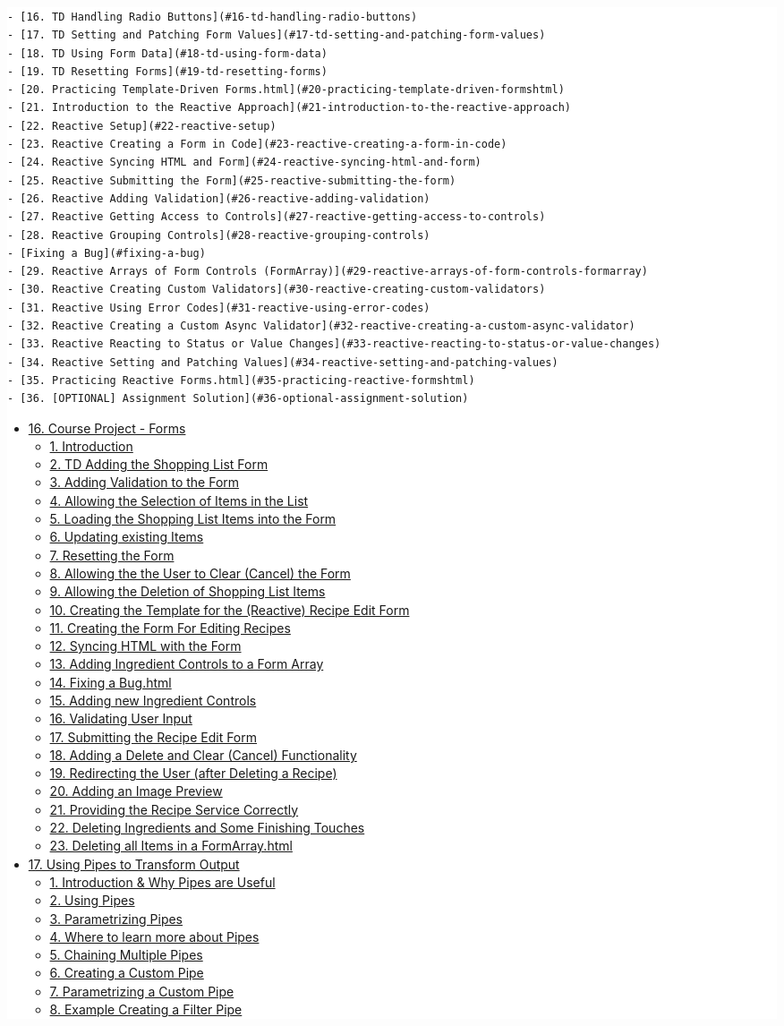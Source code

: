     - [16. TD Handling Radio Buttons](#16-td-handling-radio-buttons)
    - [17. TD Setting and Patching Form Values](#17-td-setting-and-patching-form-values)
    - [18. TD Using Form Data](#18-td-using-form-data)
    - [19. TD Resetting Forms](#19-td-resetting-forms)
    - [20. Practicing Template-Driven Forms.html](#20-practicing-template-driven-formshtml)
    - [21. Introduction to the Reactive Approach](#21-introduction-to-the-reactive-approach)
    - [22. Reactive Setup](#22-reactive-setup)
    - [23. Reactive Creating a Form in Code](#23-reactive-creating-a-form-in-code)
    - [24. Reactive Syncing HTML and Form](#24-reactive-syncing-html-and-form)
    - [25. Reactive Submitting the Form](#25-reactive-submitting-the-form)
    - [26. Reactive Adding Validation](#26-reactive-adding-validation)
    - [27. Reactive Getting Access to Controls](#27-reactive-getting-access-to-controls)
    - [28. Reactive Grouping Controls](#28-reactive-grouping-controls)
    - [Fixing a Bug](#fixing-a-bug)
    - [29. Reactive Arrays of Form Controls (FormArray)](#29-reactive-arrays-of-form-controls-formarray)
    - [30. Reactive Creating Custom Validators](#30-reactive-creating-custom-validators)
    - [31. Reactive Using Error Codes](#31-reactive-using-error-codes)
    - [32. Reactive Creating a Custom Async Validator](#32-reactive-creating-a-custom-async-validator)
    - [33. Reactive Reacting to Status or Value Changes](#33-reactive-reacting-to-status-or-value-changes)
    - [34. Reactive Setting and Patching Values](#34-reactive-setting-and-patching-values)
    - [35. Practicing Reactive Forms.html](#35-practicing-reactive-formshtml)
    - [36. [OPTIONAL] Assignment Solution](#36-optional-assignment-solution)
  - [16. Course Project - Forms](#16-course-project---forms)
    - [1. Introduction](#1-introduction-2)
    - [2. TD Adding the Shopping List Form](#2-td-adding-the-shopping-list-form)
    - [3. Adding Validation to the Form](#3-adding-validation-to-the-form)
    - [4. Allowing the Selection of Items in the List](#4-allowing-the-selection-of-items-in-the-list)
    - [5. Loading the Shopping List Items into the Form](#5-loading-the-shopping-list-items-into-the-form)
    - [6. Updating existing Items](#6-updating-existing-items)
    - [7. Resetting the Form](#7-resetting-the-form)
    - [8. Allowing the the User to Clear (Cancel) the Form](#8-allowing-the-the-user-to-clear-cancel-the-form)
    - [9. Allowing the Deletion of Shopping List Items](#9-allowing-the-deletion-of-shopping-list-items)
    - [10. Creating the Template for the (Reactive) Recipe Edit Form](#10-creating-the-template-for-the-reactive-recipe-edit-form)
    - [11. Creating the Form For Editing Recipes](#11-creating-the-form-for-editing-recipes)
    - [12. Syncing HTML with the Form](#12-syncing-html-with-the-form)
    - [13. Adding Ingredient Controls to a Form Array](#13-adding-ingredient-controls-to-a-form-array)
    - [14. Fixing a Bug.html](#14-fixing-a-bughtml)
    - [15. Adding new Ingredient Controls](#15-adding-new-ingredient-controls)
    - [16. Validating User Input](#16-validating-user-input)
    - [17. Submitting the Recipe Edit Form](#17-submitting-the-recipe-edit-form)
    - [18. Adding a Delete and Clear (Cancel) Functionality](#18-adding-a-delete-and-clear-cancel-functionality)
    - [19. Redirecting the User (after Deleting a Recipe)](#19-redirecting-the-user-after-deleting-a-recipe)
    - [20. Adding an Image Preview](#20-adding-an-image-preview)
    - [21. Providing the Recipe Service Correctly](#21-providing-the-recipe-service-correctly)
    - [22. Deleting Ingredients and Some Finishing Touches](#22-deleting-ingredients-and-some-finishing-touches)
    - [23. Deleting all Items in a FormArray.html](#23-deleting-all-items-in-a-formarrayhtml)
  - [17. Using Pipes to Transform Output](#17-using-pipes-to-transform-output)
    - [1. Introduction & Why Pipes are Useful](#1-introduction--why-pipes-are-useful)
    - [2. Using Pipes](#2-using-pipes)
    - [3. Parametrizing Pipes](#3-parametrizing-pipes)
    - [4. Where to learn more about Pipes](#4-where-to-learn-more-about-pipes)
    - [5. Chaining Multiple Pipes](#5-chaining-multiple-pipes)
    - [6. Creating a Custom Pipe](#6-creating-a-custom-pipe)
    - [7. Parametrizing a Custom Pipe](#7-parametrizing-a-custom-pipe)
    - [8. Example Creating a Filter Pipe](#8-example-creating-a-filter-pipe)
